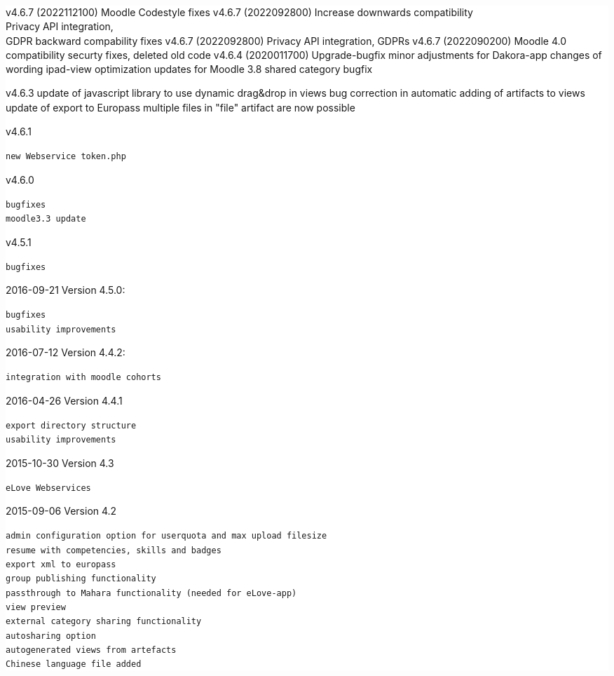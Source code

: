 v4.6.7 (2022112100)
		Moodle Codestyle fixes
v4.6.7 (2022092800) 
		Increase downwards compatibility 	
		Privacy API integration, 	
		GDPR backward compability fixes 
v4.6.7 (2022092800)
		Privacy API integration, GDPRs
v4.6.7 (2022090200)
		Moodle 4.0 compatibility 
		securty fixes, deleted old code
v4.6.4 (2020011700)
		Upgrade-bugfix
		minor adjustments for Dakora-app
		changes of wording
		ipad-view optimization
		updates for Moodle 3.8
		shared category bugfix

v4.6.3
		update of javascript library to use dynamic drag&drop in views
		bug correction in automatic adding of artifacts to views
		update of export to Europass
		multiple files in "file" artifact are now possible

v4.6.1

    new Webservice token.php

v4.6.0

    bugfixes
    moodle3.3 update

v4.5.1

    bugfixes

2016-09-21 Version 4.5.0:

    bugfixes
    usability improvements

2016-07-12 Version 4.4.2:

    integration with moodle cohorts

2016-04-26 Version 4.4.1

    export directory structure
    usability improvements

2015-10-30 Version 4.3

    eLove Webservices

2015-09-06 Version 4.2

    admin configuration option for userquota and max upload filesize
    resume with competencies, skills and badges
    export xml to europass
    group publishing functionality
    passthrough to Mahara functionality (needed for eLove-app)
    view preview
    external category sharing functionality
    autosharing option
    autogenerated views from artefacts
    Chinese language file added
